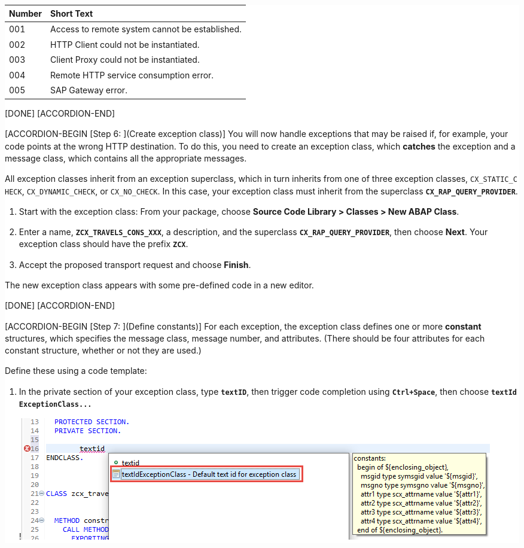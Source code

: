 |  Number | Short Text
|  :------| :-------------
|  001    | Access to remote system cannot be established.
|  002    | HTTP Client could not be instantiated.
|  003    | Client Proxy could not be instantiated.
|  004    | Remote HTTP service consumption error.
|  005    | SAP Gateway error.



[DONE]
[ACCORDION-END]

[ACCORDION-BEGIN [Step 6: ](Create exception class)]
You will now handle exceptions that may be raised if, for example, your code points at the wrong HTTP destination.
To do this, you need to create an exception class, which **catches** the exception and a message class, which contains all the appropriate messages.

All exception classes inherit from an exception superclass, which in turn inherits from one of three exception classes, `CX_STATIC_CHECK`, `CX_DYNAMIC_CHECK`, or `CX_NO_CHECK`.
In this case, your exception class must inherit from the superclass **`CX_RAP_QUERY_PROVIDER`**.

1. Start with the exception class: From your package, choose **Source Code Library > Classes > New ABAP Class**.

2. Enter a name, **`ZCX_TRAVELS_CONS_XXX`**, a description, and the superclass **`CX_RAP_QUERY_PROVIDER`**, then choose **Next**. Your exception class should have the prefix **`ZCX`**.

3. Accept the proposed transport request and choose **Finish**.

The new exception class appears with some pre-defined code in a new editor.

[DONE]
[ACCORDION-END]

[ACCORDION-BEGIN [Step 7: ](Define constants)]
For each exception, the exception class defines one or more **constant** structures, which specifies the message class, message number, and attributes. (There should be four attributes for each constant structure, whether or not they are used.)

Define these using a code template:

1. In the private section of your exception class, type **`textID`**, then trigger code completion using **`Ctrl+Space`**, then choose **`textIdExceptionClass...`**

    !![step7a-code-complete-textid](step1a-code-complete-textid.png)
